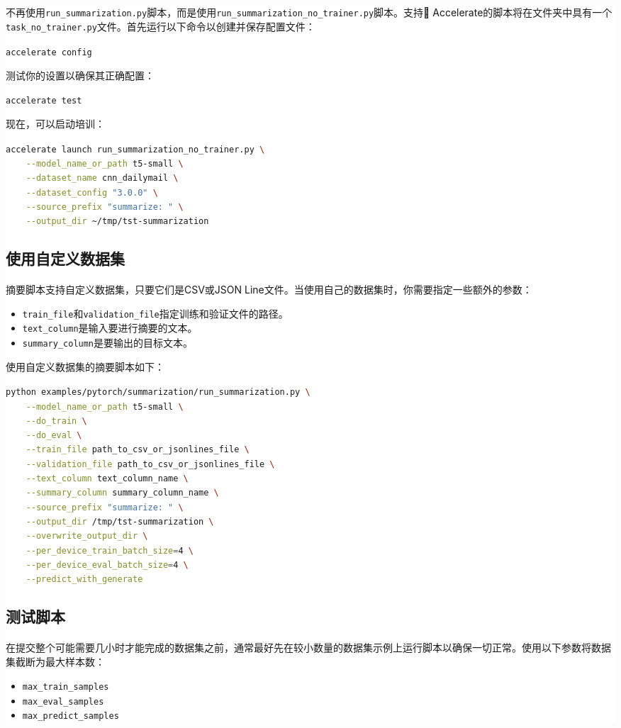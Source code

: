不再使用`run_summarization.py`脚本，而是使用`run_summarization_no_trainer.py`脚本。支持🤗 Accelerate的脚本将在文件夹中具有一个`task_no_trainer.py`文件。首先运行以下命令以创建并保存配置文件：

```bash
accelerate config
```

测试你的设置以确保其正确配置：

```bash
accelerate test
```

现在，可以启动培训：

```bash
accelerate launch run_summarization_no_trainer.py \
    --model_name_or_path t5-small \
    --dataset_name cnn_dailymail \
    --dataset_config "3.0.0" \
    --source_prefix "summarize: " \
    --output_dir ~/tmp/tst-summarization
```

## 使用自定义数据集

摘要脚本支持自定义数据集，只要它们是CSV或JSON Line文件。当使用自己的数据集时，你需要指定一些额外的参数：

- `train_file`和`validation_file`指定训练和验证文件的路径。
- `text_column`是输入要进行摘要的文本。
- `summary_column`是要输出的目标文本。

使用自定义数据集的摘要脚本如下：

```bash
python examples/pytorch/summarization/run_summarization.py \
    --model_name_or_path t5-small \
    --do_train \
    --do_eval \
    --train_file path_to_csv_or_jsonlines_file \
    --validation_file path_to_csv_or_jsonlines_file \
    --text_column text_column_name \
    --summary_column summary_column_name \
    --source_prefix "summarize: " \
    --output_dir /tmp/tst-summarization \
    --overwrite_output_dir \
    --per_device_train_batch_size=4 \
    --per_device_eval_batch_size=4 \
    --predict_with_generate
```

## 测试脚本

在提交整个可能需要几小时才能完成的数据集之前，通常最好先在较小数量的数据集示例上运行脚本以确保一切正常。使用以下参数将数据集截断为最大样本数：

- `max_train_samples`
- `max_eval_samples`
- `max_predict_samples`

